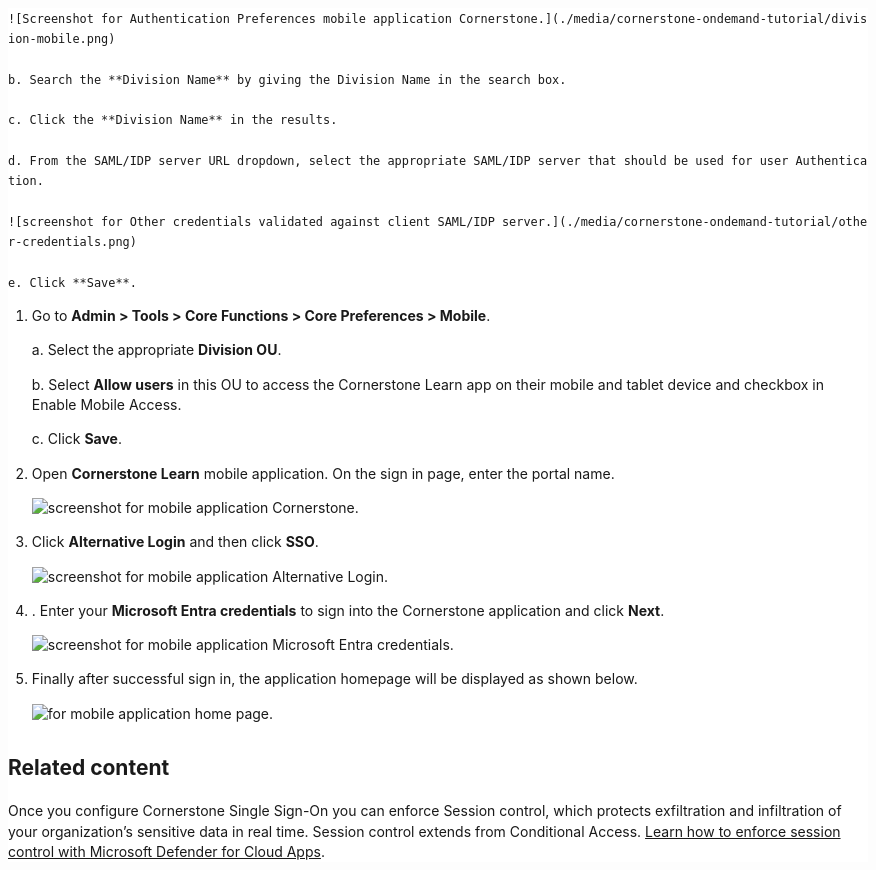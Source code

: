    ![Screenshot for Authentication Preferences mobile application Cornerstone.](./media/cornerstone-ondemand-tutorial/division-mobile.png)

    b. Search the **Division Name** by giving the Division Name in the search box.

    c. Click the **Division Name** in the results.

    d. From the SAML/IDP server URL dropdown, select the appropriate SAML/IDP server that should be used for user Authentication.

    ![screenshot for Other credentials validated against client SAML/IDP server.](./media/cornerstone-ondemand-tutorial/other-credentials.png)

    e. Click **Save**.

1. Go to **Admin > Tools > Core Functions > Core Preferences > Mobile**.

    a. Select the appropriate **Division OU**.

    b. Select **Allow users** in this OU to access the Cornerstone Learn app on their mobile and tablet device and checkbox in Enable Mobile Access.

    c. Click **Save**.

2. Open **Cornerstone Learn** mobile application. On the sign in page, enter the portal name.

    ![screenshot for mobile application Cornerstone.](./media/cornerstone-ondemand-tutorial/welcome-mobile.png)

3. Click **Alternative Login** and then click **SSO**.

    ![screenshot for mobile application Alternative Login.](./media/cornerstone-ondemand-tutorial/sso-mobile.png)

4. .  Enter your **Microsoft Entra credentials** to sign into the Cornerstone application and click **Next**.

    ![screenshot for mobile application Microsoft Entra credentials.](./media/cornerstone-ondemand-tutorial/credentials-mobile.png)

5. Finally after successful sign in, the application homepage will be displayed as shown below.

    ![ for mobile application home page.](./media/cornerstone-ondemand-tutorial/home-page-mobile.png)

## Related content

Once you configure Cornerstone Single Sign-On you can enforce Session control, which protects exfiltration and infiltration of your organization’s sensitive data in real time. Session control extends from Conditional Access. [Learn how to enforce session control with Microsoft Defender for Cloud Apps](/cloud-app-security/proxy-deployment-aad).
